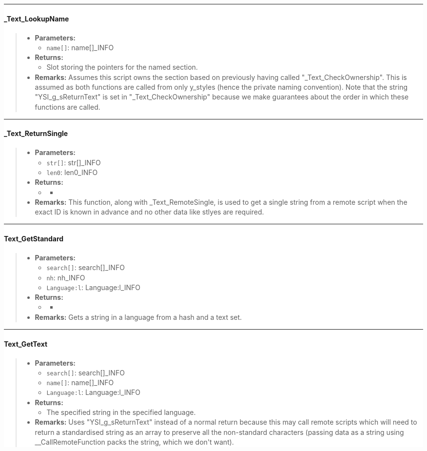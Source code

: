 ***

#### _Text_LookupName
>* **Parameters:**
>	* `name[]`: name[]_INFO
>* **Returns:**
>	* Slot storing the pointers for the named section.
>* **Remarks:**
>	Assumes this script owns the section based on previously having called
>	"_Text_CheckOwnership".  This is assumed as both functions are called from
>	only y_styles (hence the private naming convention).  Note that the string
>	"YSI_g_sReturnText" is set in "_Text_CheckOwnership" because we make
>	guarantees about the order in which these functions are called.
 
***

#### _Text_ReturnSingle
>* **Parameters:**
>	* `str[]`: str[]_INFO
>	* `len0`: len0_INFO
>* **Returns:**
>	* -
>* **Remarks:**
>	This function, along with _Text_RemoteSingle, is used to get a single string
>	from a remote script when the exact ID is known in advance and no other data
>	like stlyes are required.
 
***

#### Text_GetStandard
>* **Parameters:**
>	* `search[]`: search[]_INFO
>	* `nh`: nh_INFO
>	* `Language:l`: Language:l_INFO
>* **Returns:**
>	* -
>* **Remarks:**
>	Gets a string in a language from a hash and a text set.
 
***

#### Text_GetText
>* **Parameters:**
>	* `search[]`: search[]_INFO
>	* `name[]`: name[]_INFO
>	* `Language:l`: Language:l_INFO
>* **Returns:**
>	* The specified string in the specified language.
>* **Remarks:**
>	Uses "YSI_g_sReturnText" instead of a normal return because this may call
>	remote scripts which will need to return a standardised string as an array
>	to preserve all the non-standard characters (passing data as a string using
>	__CallRemoteFunction packs the string, which we don't want).
 